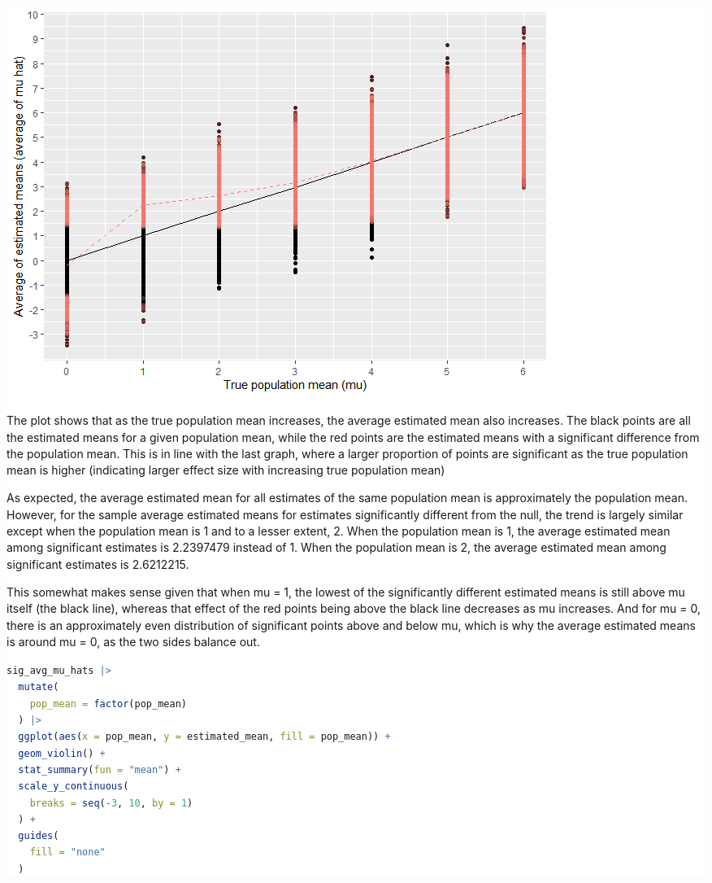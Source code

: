 ![](p8105_hw5_jt3466_files/figure-gfm/q2%20avg%20estimated%20mu%20vs%20true-1.png)

The plot shows that as the true population mean increases, the average
estimated mean also increases. The black points are all the estimated
means for a given population mean, while the red points are the
estimated means with a significant difference from the population mean.
This is in line with the last graph, where a larger proportion of points
are significant as the true population mean is higher (indicating larger
effect size with increasing true population mean)

As expected, the average estimated mean for all estimates of the same
population mean is approximately the population mean. However, for the
sample average estimated means for estimates significantly different
from the null, the trend is largely similar except when the population
mean is 1 and to a lesser extent, 2. When the population mean is 1, the
average estimated mean among significant estimates is 2.2397479 instead
of 1. When the population mean is 2, the average estimated mean among
significant estimates is 2.6212215.

This somewhat makes sense given that when mu = 1, the lowest of the
significantly different estimated means is still above mu itself (the
black line), whereas that effect of the red points being above the black
line decreases as mu increases. And for mu = 0, there is an
approximately even distribution of significant points above and below
mu, which is why the average estimated means is around mu = 0, as the
two sides balance out.

``` r
sig_avg_mu_hats |> 
  mutate(
    pop_mean = factor(pop_mean)
  ) |> 
  ggplot(aes(x = pop_mean, y = estimated_mean, fill = pop_mean)) +
  geom_violin() +
  stat_summary(fun = "mean") + 
  scale_y_continuous(
    breaks = seq(-3, 10, by = 1)
  ) +
  guides(
    fill = "none"
  )
```